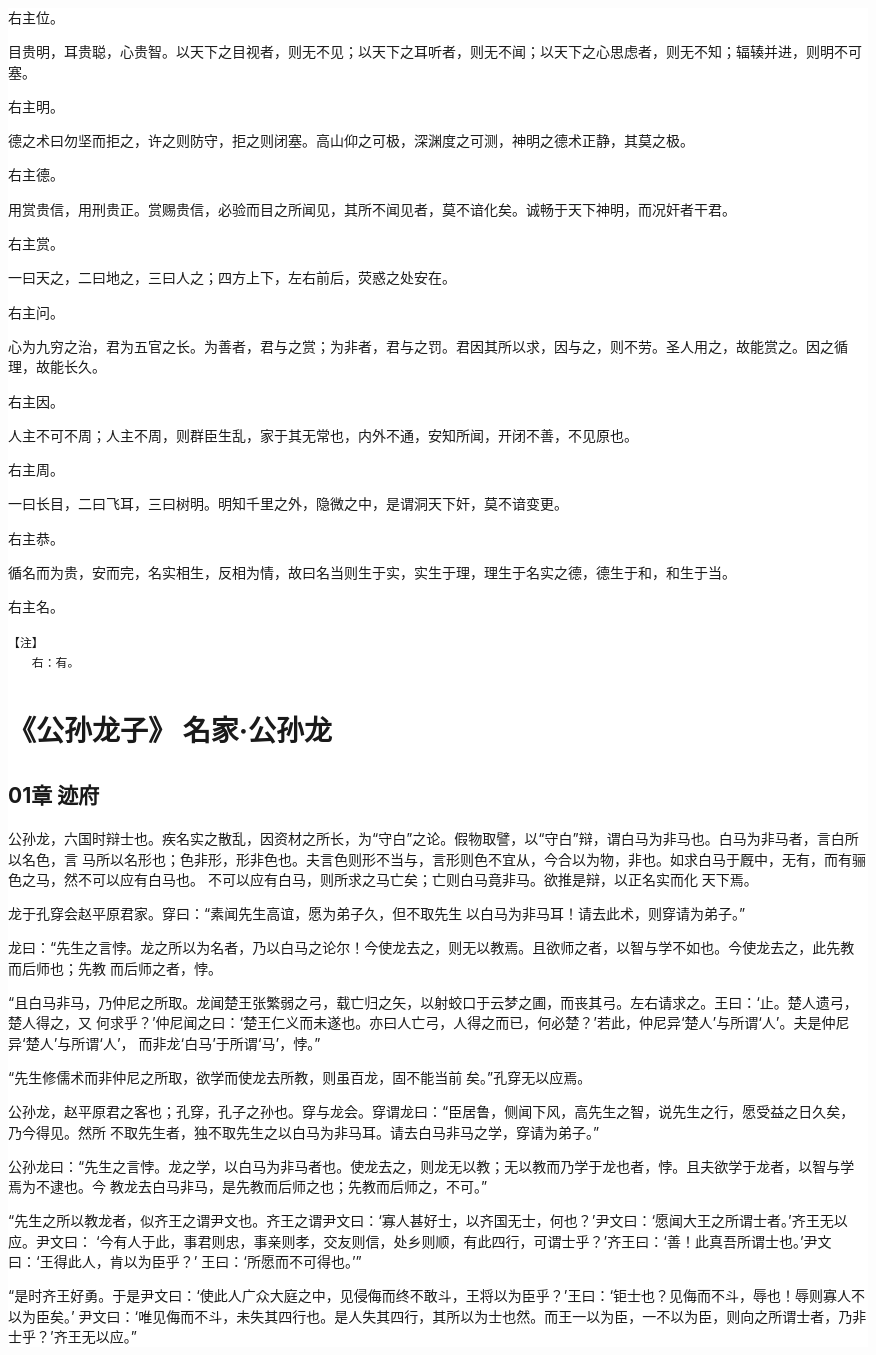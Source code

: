右主位。

目贵明，耳贵聪，心贵智。以天下之目视者，则无不见；以天下之耳听者，则无不闻；以天下之心思虑者，则无不知；辐辏并进，则明不可塞。

右主明。

德之术曰勿坚而拒之，许之则防守，拒之则闭塞。高山仰之可极，深渊度之可测，神明之德术正静，其莫之极。

右主德。

用赏贵信，用刑贵正。赏赐贵信，必验而目之所闻见，其所不闻见者，莫不谙化矣。诚畅于天下神明，而况奸者干君。

右主赏。

一曰天之，二曰地之，三曰人之；四方上下，左右前后，荧惑之处安在。

右主问。

心为九穷之治，君为五官之长。为善者，君与之赏；为非者，君与之罚。君因其所以求，因与之，则不劳。圣人用之，故能赏之。因之循理，故能长久。

右主因。

人主不可不周；人主不周，则群臣生乱，家于其无常也，内外不通，安知所闻，开闭不善，不见原也。

右主周。

一曰长目，二曰飞耳，三曰树明。明知千里之外，隐微之中，是谓洞天下奸，莫不谙变更。

右主恭。

循名而为贵，安而完，名实相生，反相为情，故曰名当则生于实，实生于理，理生于名实之德，德生于和，和生于当。

右主名。

	【注】
	　　右：有。

# 《公孙龙子》 名家·公孙龙
## 01章 迹府
公孙龙，六国时辩士也。疾名实之散乱，因资材之所长，为“守白”之论。假物取譬，以“守白”辩，谓白马为非马也。白马为非马者，言白所以名色，言 马所以名形也；色非形，形非色也。夫言色则形不当与，言形则色不宜从，今合以为物，非也。如求白马于厩中，无有，而有骊色之马，然不可以应有白马也。 不可以应有白马，则所求之马亡矣；亡则白马竟非马。欲推是辩，以正名实而化 天下焉。

龙于孔穿会赵平原君家。穿曰：“素闻先生高谊，愿为弟子久，但不取先生 以白马为非马耳！请去此术，则穿请为弟子。”

龙曰：“先生之言悖。龙之所以为名者，乃以白马之论尔！今使龙去之，则无以教焉。且欲师之者，以智与学不如也。今使龙去之，此先教而后师也；先教 而后师之者，悖。

“且白马非马，乃仲尼之所取。龙闻楚王张繁弱之弓，载亡归之矢，以射蛟口于云梦之圃，而丧其弓。左右请求之。王曰：‘止。楚人遗弓，楚人得之，又 何求乎？’仲尼闻之曰：‘楚王仁义而未遂也。亦曰人亡弓，人得之而已，何必楚？’若此，仲尼异‘楚人’与所谓‘人’。夫是仲尼异‘楚人’与所谓‘人’， 而非龙‘白马’于所谓‘马’，悖。”

“先生修儒术而非仲尼之所取，欲学而使龙去所教，则虽百龙，固不能当前 矣。”孔穿无以应焉。

公孙龙，赵平原君之客也；孔穿，孔子之孙也。穿与龙会。穿谓龙曰：“臣居鲁，侧闻下风，高先生之智，说先生之行，愿受益之日久矣，乃今得见。然所 不取先生者，独不取先生之以白马为非马耳。请去白马非马之学，穿请为弟子。”

公孙龙曰：“先生之言悖。龙之学，以白马为非马者也。使龙去之，则龙无以教；无以教而乃学于龙也者，悖。且夫欲学于龙者，以智与学焉为不逮也。今 教龙去白马非马，是先教而后师之也；先教而后师之，不可。”

“先生之所以教龙者，似齐王之谓尹文也。齐王之谓尹文曰：‘寡人甚好士，以齐国无士，何也？’尹文曰：‘愿闻大王之所谓士者。’齐王无以应。尹文曰： ‘今有人于此，事君则忠，事亲则孝，交友则信，处乡则顺，有此四行，可谓士乎？’齐王曰：‘善！此真吾所谓士也。’尹文曰：‘王得此人，肯以为臣乎？’ 王曰：‘所愿而不可得也。’”

“是时齐王好勇。于是尹文曰：‘使此人广众大庭之中，见侵侮而终不敢斗，王将以为臣乎？’王曰：‘钜士也？见侮而不斗，辱也！辱则寡人不以为臣矣。’ 尹文曰：‘唯见侮而不斗，未失其四行也。是人失其四行，其所以为士也然。而王一以为臣，一不以为臣，则向之所谓士者，乃非士乎？’齐王无以应。”
